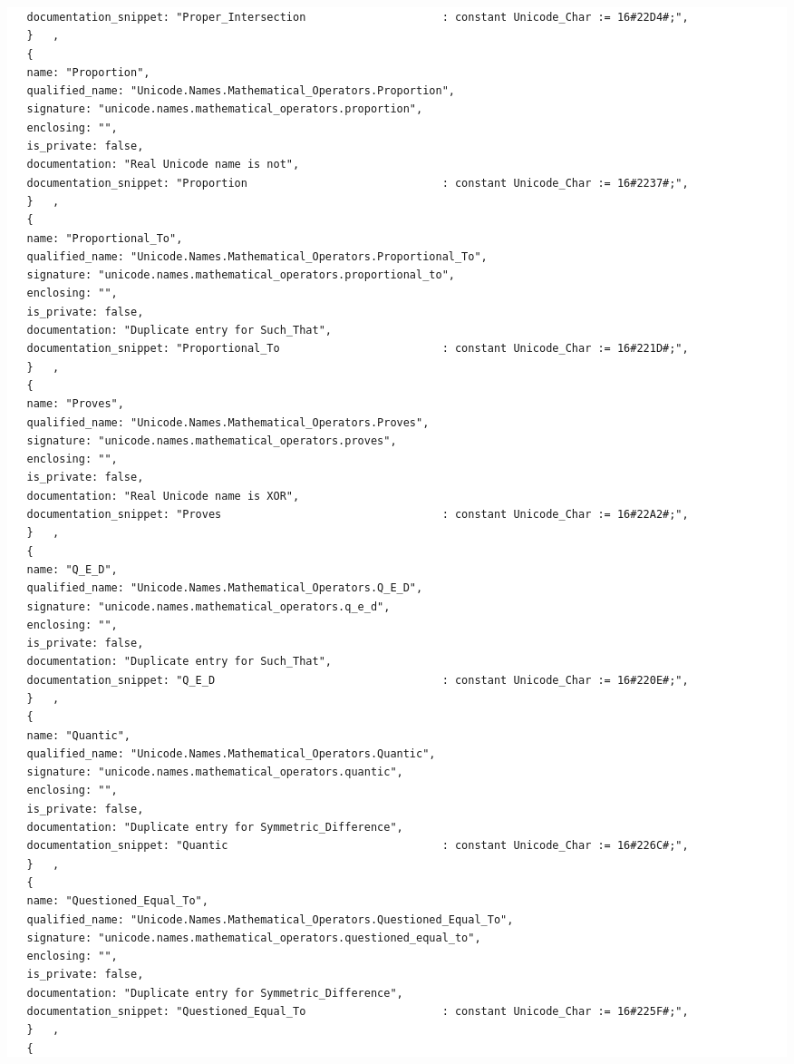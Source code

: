        documentation_snippet: "Proper_Intersection                     : constant Unicode_Char := 16#22D4#;",
       }   ,
       {
       name: "Proportion",
       qualified_name: "Unicode.Names.Mathematical_Operators.Proportion",
       signature: "unicode.names.mathematical_operators.proportion",
       enclosing: "",
       is_private: false,
       documentation: "Real Unicode name is not",
       documentation_snippet: "Proportion                              : constant Unicode_Char := 16#2237#;",
       }   ,
       {
       name: "Proportional_To",
       qualified_name: "Unicode.Names.Mathematical_Operators.Proportional_To",
       signature: "unicode.names.mathematical_operators.proportional_to",
       enclosing: "",
       is_private: false,
       documentation: "Duplicate entry for Such_That",
       documentation_snippet: "Proportional_To                         : constant Unicode_Char := 16#221D#;",
       }   ,
       {
       name: "Proves",
       qualified_name: "Unicode.Names.Mathematical_Operators.Proves",
       signature: "unicode.names.mathematical_operators.proves",
       enclosing: "",
       is_private: false,
       documentation: "Real Unicode name is XOR",
       documentation_snippet: "Proves                                  : constant Unicode_Char := 16#22A2#;",
       }   ,
       {
       name: "Q_E_D",
       qualified_name: "Unicode.Names.Mathematical_Operators.Q_E_D",
       signature: "unicode.names.mathematical_operators.q_e_d",
       enclosing: "",
       is_private: false,
       documentation: "Duplicate entry for Such_That",
       documentation_snippet: "Q_E_D                                   : constant Unicode_Char := 16#220E#;",
       }   ,
       {
       name: "Quantic",
       qualified_name: "Unicode.Names.Mathematical_Operators.Quantic",
       signature: "unicode.names.mathematical_operators.quantic",
       enclosing: "",
       is_private: false,
       documentation: "Duplicate entry for Symmetric_Difference",
       documentation_snippet: "Quantic                                 : constant Unicode_Char := 16#226C#;",
       }   ,
       {
       name: "Questioned_Equal_To",
       qualified_name: "Unicode.Names.Mathematical_Operators.Questioned_Equal_To",
       signature: "unicode.names.mathematical_operators.questioned_equal_to",
       enclosing: "",
       is_private: false,
       documentation: "Duplicate entry for Symmetric_Difference",
       documentation_snippet: "Questioned_Equal_To                     : constant Unicode_Char := 16#225F#;",
       }   ,
       {